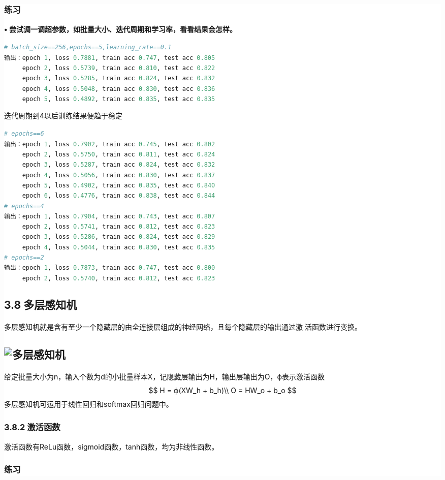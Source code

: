 ### 练习

**• 尝试调⼀调超参数，如批量大小、迭代周期和学习率，看看结果会怎样。**

```python
# batch_size==256,epochs==5,learning_rate==0.1
输出：epoch 1, loss 0.7881, train acc 0.747, test acc 0.805
	 epoch 2, loss 0.5739, train acc 0.810, test acc 0.822
	 epoch 3, loss 0.5285, train acc 0.824, test acc 0.832
	 epoch 4, loss 0.5048, train acc 0.830, test acc 0.836
	 epoch 5, loss 0.4892, train acc 0.835, test acc 0.835
```

迭代周期到4以后训练结果便趋于稳定

```python
# epochs==6
输出：epoch 1, loss 0.7902, train acc 0.745, test acc 0.802
	 epoch 2, loss 0.5750, train acc 0.811, test acc 0.824
	 epoch 3, loss 0.5287, train acc 0.824, test acc 0.832
	 epoch 4, loss 0.5056, train acc 0.830, test acc 0.837
	 epoch 5, loss 0.4902, train acc 0.835, test acc 0.840
	 epoch 6, loss 0.4776, train acc 0.838, test acc 0.844
# epochs==4
输出：epoch 1, loss 0.7904, train acc 0.743, test acc 0.807
	 epoch 2, loss 0.5741, train acc 0.812, test acc 0.823
	 epoch 3, loss 0.5286, train acc 0.824, test acc 0.829
	 epoch 4, loss 0.5044, train acc 0.830, test acc 0.835
# epochs==2
输出：epoch 1, loss 0.7873, train acc 0.747, test acc 0.800
	 epoch 2, loss 0.5740, train acc 0.812, test acc 0.823
```

## 3.8 多层感知机

多层感知机就是含有⾄少⼀个隐藏层的由全连接层组成的神经⽹络，且每个隐藏层的输出通过激
活函数进⾏变换。

## ![多层感知机](C:\Users\Administrator\Desktop\个人\刘哂-福州大学\AI小组\笔记\多层感知机.png)

给定批量⼤小为n，输⼊个数为d的小批量样本X，记隐藏层输出为H，输出层输出为O，ϕ表⽰激活函数
$$
H = ϕ(XW_h + b_h)\\
O = HW_o + b_o
$$
多层感知机可运用于线性回归和softmax回归问题中。

### 3.8.2 激活函数

激活函数有ReLu函数，sigmoid函数，tanh函数，均为非线性函数。

### 练习
